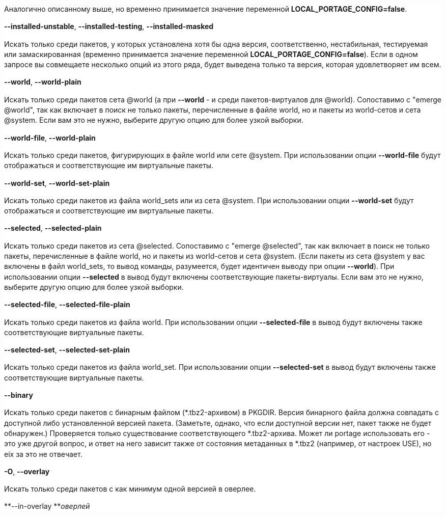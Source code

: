 Аналогично описанному выше, но временно принимается значение переменной **LOCAL\_PORTAGE\_CONFIG=false**.

**--installed-unstable**, **--installed-testing**, **--installed-masked**

Искать только среди пакетов, у которых установлена хотя бы одна версия, соответственно, нестабильная, тестируемая или замаскированная (временно принимается значение переменной **LOCAL\_PORTAGE\_CONFIG=false**). Если в одном запросе вы совмещаете несколько опций из этого ряда, будет выведена только та версия, которая удовлетворяет им всем.

**--world**, **--world-plain**

Искать только среди пакетов сета @world (а при **--world** - и среди пакетов-виртуалов для @world). Сопоставимо с "emerge @world", так как включает в поиск не только пакеты, перечисленные в файле world, но и пакеты из world-сетов и сета @system. Если вам это не нужно, выберите другую опцию для более узкой выборки.

**--world-file**, **--world-plain**

Искать только среди пакетов, фигурирующих в файле world или сете @system. При использовании опции **--world-file** будут отображаться и соответствующие им виртуальные пакеты.

**--world-set**, **--world-set-plain**

Искать только среди пакетов из файла world\_sets или из сета @system. При использовании опции **--world-set** будут отображаться и соответствующие им виртуальные пакеты.

**--selected**, **--selected-plain**

Искать только среди пакетов из сета @selected. Сопоставимо с "emerge @selected", так как включает в поиск не только пакеты, перечисленные в файле world, но и пакеты из world-сетов и сета @system. (Если пакеты из сета @system у вас включены в файл world\_sets, то вывод команды, разумеется, будет идентичен выводу при опции **--world**). При использовании опции **--selected** в вывод будут включены соответствующие пакеты-виртуалы. Если вам это не нужно, выберите другую опцию для более узкой выборки.

**--selected-file**, **--selected-file-plain**

Искать только среди пакетов из файла world. При использовании опции **--selected-file** в вывод будут включены также соответствующие виртуальные пакеты.

**--selected-set**, **--selected-set-plain**

Искать только среди пакетов из файла world\_set. При использовании опции **--selected-set** в вывод будут включены также соответствующие виртуальные пакеты.

**--binary**

Искать только среди пакетов с бинарным файлом (\*.tbz2-архивом) в PKGDIR. Версия бинарного файла должна совпадать с доступной либо установленной версией пакета. (Заметьте, однако, что если доступной версии нет, пакет также не будет обнаружен.) Проверяется только существование соответствующего \*.tbz2-архива. Может ли portage использовать его - это уже другой вопрос, и ответ на него зависит также от состояния метаданных в \*.tbz2 (например, от настроек USE), но eix за это не отвечает.

**-O**, **--overlay**

Искать только среди пакетов с как минимум одной версией в оверлее.

**--in-overlay **_оверлей_
